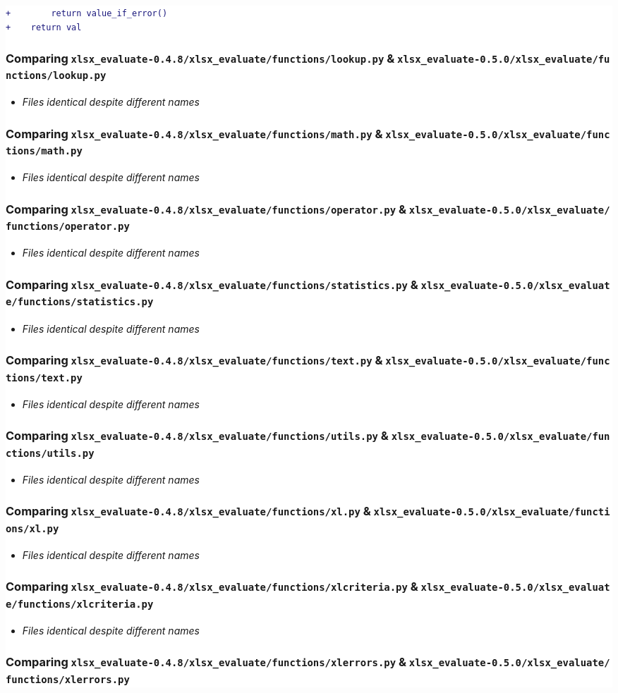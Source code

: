 ```diff
+        return value_if_error()
+    return val
```

### Comparing `xlsx_evaluate-0.4.8/xlsx_evaluate/functions/lookup.py` & `xlsx_evaluate-0.5.0/xlsx_evaluate/functions/lookup.py`

 * *Files identical despite different names*

### Comparing `xlsx_evaluate-0.4.8/xlsx_evaluate/functions/math.py` & `xlsx_evaluate-0.5.0/xlsx_evaluate/functions/math.py`

 * *Files identical despite different names*

### Comparing `xlsx_evaluate-0.4.8/xlsx_evaluate/functions/operator.py` & `xlsx_evaluate-0.5.0/xlsx_evaluate/functions/operator.py`

 * *Files identical despite different names*

### Comparing `xlsx_evaluate-0.4.8/xlsx_evaluate/functions/statistics.py` & `xlsx_evaluate-0.5.0/xlsx_evaluate/functions/statistics.py`

 * *Files identical despite different names*

### Comparing `xlsx_evaluate-0.4.8/xlsx_evaluate/functions/text.py` & `xlsx_evaluate-0.5.0/xlsx_evaluate/functions/text.py`

 * *Files identical despite different names*

### Comparing `xlsx_evaluate-0.4.8/xlsx_evaluate/functions/utils.py` & `xlsx_evaluate-0.5.0/xlsx_evaluate/functions/utils.py`

 * *Files identical despite different names*

### Comparing `xlsx_evaluate-0.4.8/xlsx_evaluate/functions/xl.py` & `xlsx_evaluate-0.5.0/xlsx_evaluate/functions/xl.py`

 * *Files identical despite different names*

### Comparing `xlsx_evaluate-0.4.8/xlsx_evaluate/functions/xlcriteria.py` & `xlsx_evaluate-0.5.0/xlsx_evaluate/functions/xlcriteria.py`

 * *Files identical despite different names*

### Comparing `xlsx_evaluate-0.4.8/xlsx_evaluate/functions/xlerrors.py` & `xlsx_evaluate-0.5.0/xlsx_evaluate/functions/xlerrors.py`
